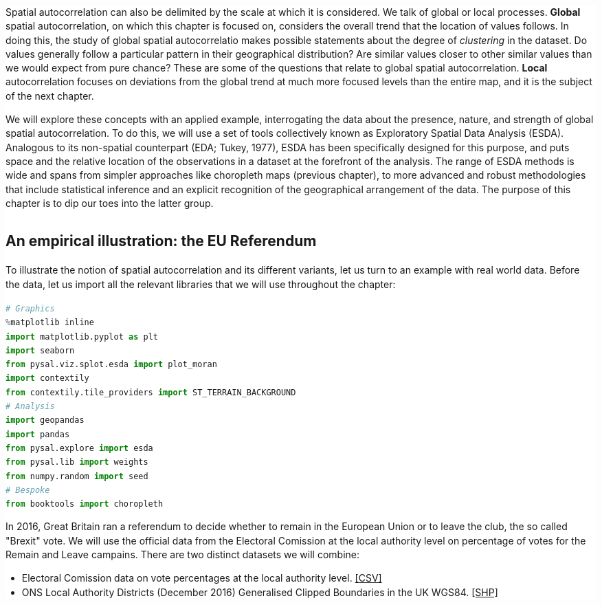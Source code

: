 Spatial autocorrelation can also be delimited by the scale at which it is considered. We talk of global or local processes. **Global** spatial autocorrelation, on which this chapter is focused on, considers the overall trend that the location of values follows. In doing this, the study of global spatial autocorrelatio makes possible statements about the degree of *clustering* in the dataset. Do values generally follow a particular pattern in their geographical distribution? Are similar values closer to other similar values than we would expect from pure chance? These are some of the questions that relate to global spatial autocorrelation. **Local** autocorrelation focuses on deviations from the global trend at much more focused levels than the entire map, and it is the subject of the next chapter.



We will explore these concepts with an applied example, interrogating the data about the presence, nature, and strength of global spatial autocorrelation. To do this, we will use a set of tools collectively known as Exploratory Spatial Data Analysis (ESDA). Analogous to its non-spatial counterpart (EDA; Tukey, 1977), ESDA has been specifically designed for this purpose, and puts space and the relative location of the observations in a dataset at the forefront of the analysis. The range of ESDA methods is wide and spans from simpler approaches like choropleth maps (previous chapter), to more advanced and robust methodologies that include statistical inference and an explicit recognition of the geographical arrangement of the data. The purpose of this chapter is to dip our toes into the latter group.


## An empirical illustration: the EU Referendum

To illustrate the notion of spatial autocorrelation and its different variants, let us turn to an example with real world data. Before the data, let us import all the relevant libraries that we will use throughout the chapter:

```python
# Graphics
%matplotlib inline
import matplotlib.pyplot as plt
import seaborn
from pysal.viz.splot.esda import plot_moran
import contextily
from contextily.tile_providers import ST_TERRAIN_BACKGROUND
# Analysis
import geopandas
import pandas
from pysal.explore import esda
from pysal.lib import weights
from numpy.random import seed
# Bespoke
from booktools import choropleth
```

In 2016, Great Britain ran a referendum to decide whether to remain in the European Union or to leave the club, the so called "Brexit" vote. We will use the official data from the Electoral Comission at the local authority level on percentage of votes for the Remain and Leave campains. There are two distinct datasets we will combine:

* Electoral Comission data on vote percentages at the local authority level. [[CSV]](http://www.electoralcommission.org.uk/__data/assets/file/0014/212135/EU-referendum-result-data.csv)
* ONS Local Authority Districts (December 2016) Generalised Clipped Boundaries in the UK WGS84. [[SHP]](https://data.gov.uk/dataset/65f48bab-e65f-491c-90f5-729eef098196/local-authority-districts-december-2016-generalised-clipped-boundaries-in-the-uk-wgs84)
